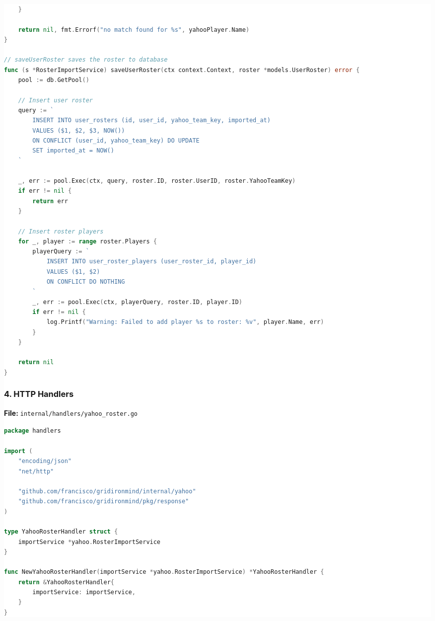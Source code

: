 ```go
    }

    return nil, fmt.Errorf("no match found for %s", yahooPlayer.Name)
}

// saveUserRoster saves the roster to database
func (s *RosterImportService) saveUserRoster(ctx context.Context, roster *models.UserRoster) error {
    pool := db.GetPool()

    // Insert user roster
    query := `
        INSERT INTO user_rosters (id, user_id, yahoo_team_key, imported_at)
        VALUES ($1, $2, $3, NOW())
        ON CONFLICT (user_id, yahoo_team_key) DO UPDATE
        SET imported_at = NOW()
    `

    _, err := pool.Exec(ctx, query, roster.ID, roster.UserID, roster.YahooTeamKey)
    if err != nil {
        return err
    }

    // Insert roster players
    for _, player := range roster.Players {
        playerQuery := `
            INSERT INTO user_roster_players (user_roster_id, player_id)
            VALUES ($1, $2)
            ON CONFLICT DO NOTHING
        `
        _, err := pool.Exec(ctx, playerQuery, roster.ID, player.ID)
        if err != nil {
            log.Printf("Warning: Failed to add player %s to roster: %v", player.Name, err)
        }
    }

    return nil
}
```

### 4. HTTP Handlers

**File:** `internal/handlers/yahoo_roster.go`

```go
package handlers

import (
    "encoding/json"
    "net/http"

    "github.com/francisco/gridironmind/internal/yahoo"
    "github.com/francisco/gridironmind/pkg/response"
)

type YahooRosterHandler struct {
    importService *yahoo.RosterImportService
}

func NewYahooRosterHandler(importService *yahoo.RosterImportService) *YahooRosterHandler {
    return &YahooRosterHandler{
        importService: importService,
    }
}
```
